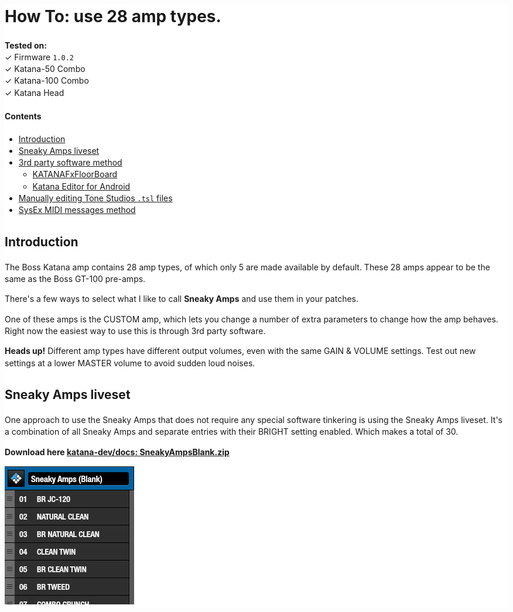 # How To: use 28 amp types.

**Tested on:**<br>
✓ Firmware `1.0.2`<br>
✓ Katana-50 Combo<br>
✓ Katana-100 Combo<br>
✓ Katana Head<br>

#### Contents



- [Introduction](#introduction)
- [Sneaky Amps liveset](#sneaky-amps-liveset)
- [3rd party software method](#3rd-party-software-method)
	- [KATANAFxFloorBoard](#katanafxfloorboard)
	- [Katana Editor for Android](#katana-editor-for-android)
- [Manually editing Tone Studios `.tsl` files](#manually-editing-tone-studios-tsl-files)
- [SysEx MIDI messages method](#sysex-midi-messages-method)



## Introduction

The Boss Katana amp contains 28 amp types, of which only 5 are made available by default. These 28 amps appear to be the same as the Boss GT-100 pre-amps.

There's a few ways to select what I like to call **Sneaky Amps** and use them in your patches.

One of these amps is the CUSTOM amp, which lets you change a number of extra parameters to change how the amp behaves. Right now the easiest way to use this is through 3rd party software.

**Heads up!**
Different amp types have different output volumes, even with the same GAIN & VOLUME settings. Test out new settings at a lower MASTER volume to avoid sudden loud noises.

## Sneaky Amps liveset

One approach to use the Sneaky Amps that does not require any special software tinkering is using the Sneaky Amps liveset. It's a combination of all Sneaky Amps and separate entries with their BRIGHT setting enabled. Which makes a total of 30.

**Download here [katana-dev/docs: SneakyAmpsBlank.zip](https://raw.githubusercontent.com/katana-dev/docs/master/resources/SneakyAmpsBlank.zip)**

![Sneaky Amps liveset](img/tsl-sneakyamps.png)
